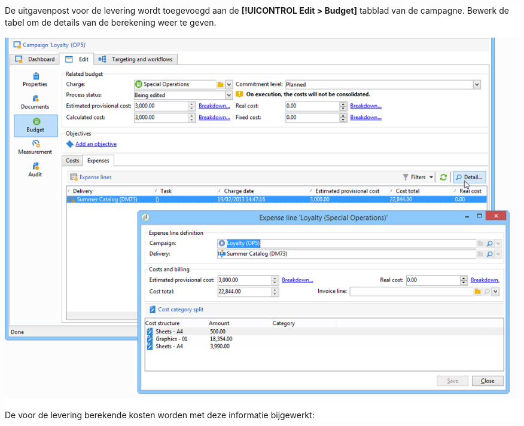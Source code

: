 De uitgavenpost voor de levering wordt toegevoegd aan de **[!UICONTROL Edit > Budget]** tabblad van de campagne. Bewerk de tabel om de details van de berekening weer te geven.

![](assets/s_user_cost_mgmt_sample_11.png)

De voor de levering berekende kosten worden met deze informatie bijgewerkt:
